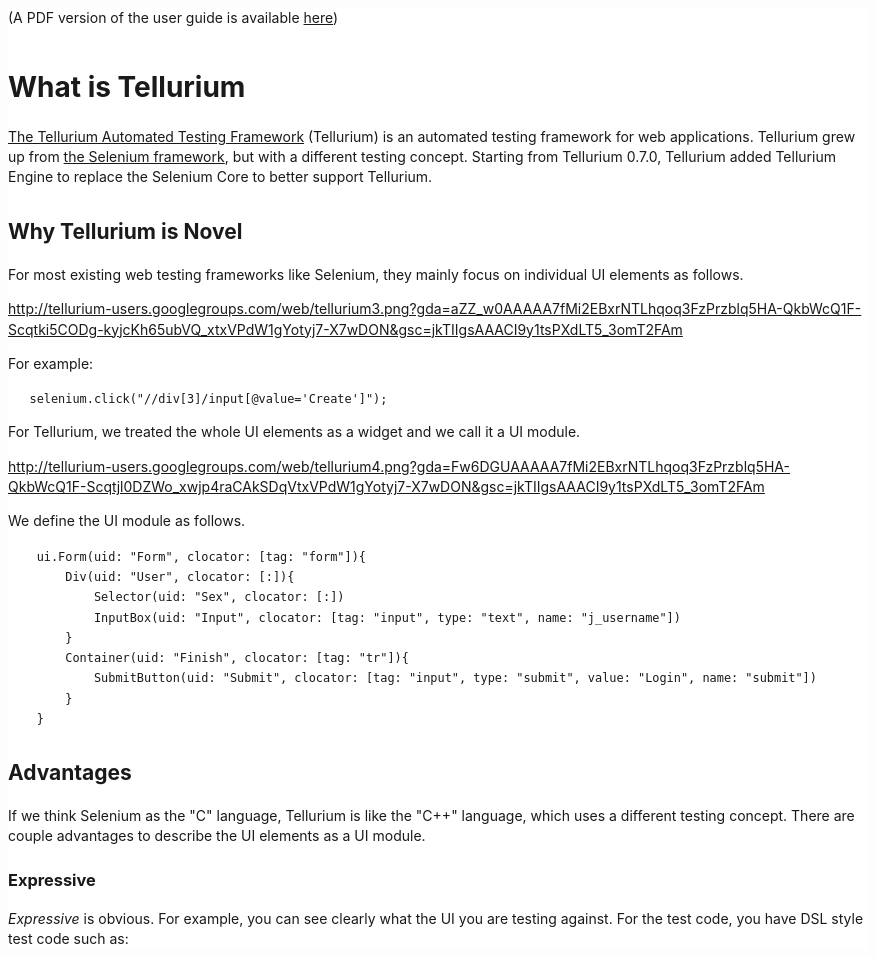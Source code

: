 (A PDF version of the user guide is available [here](http://aost.googlecode.com/files/tellurium-reference-0.7.0.pdf))




# What is Tellurium #

[The Tellurium Automated Testing Framework](http://code.google.com/p/aost/) (Tellurium) is an automated testing framework for web applications. Tellurium grew up from [the Selenium framework](http://seleniumhq.org/), but with a different testing concept. Starting from Tellurium 0.7.0, Tellurium added Tellurium Engine to replace the Selenium Core to better support Tellurium.

## Why Tellurium is Novel ##

For most existing web testing frameworks like Selenium, they mainly focus on individual UI elements as follows.

http://tellurium-users.googlegroups.com/web/tellurium3.png?gda=aZZ_w0AAAAA7fMi2EBxrNTLhqoq3FzPrzblq5HA-QkbWcQ1F-Scqtki5CODg-kyjcKh65ubVQ_xtxVPdW1gYotyj7-X7wDON&gsc=jkTIIgsAAACI9y1tsPXdLT5_3omT2FAm

For example:

```
   selenium.click("//div[3]/input[@value='Create']");
```

For Tellurium, we treated the whole UI elements as a widget and we call it a UI module.

http://tellurium-users.googlegroups.com/web/tellurium4.png?gda=Fw6DGUAAAAA7fMi2EBxrNTLhqoq3FzPrzblq5HA-QkbWcQ1F-Scqtjl0DZWo_xwjp4raCAkSDqVtxVPdW1gYotyj7-X7wDON&gsc=jkTIIgsAAACI9y1tsPXdLT5_3omT2FAm

We define the UI module as follows.

```
    ui.Form(uid: "Form", clocator: [tag: "form"]){
        Div(uid: "User", clocator: [:]){
            Selector(uid: "Sex", clocator: [:])
            InputBox(uid: "Input", clocator: [tag: "input", type: "text", name: "j_username"])
        }
        Container(uid: "Finish", clocator: [tag: "tr"]){
            SubmitButton(uid: "Submit", clocator: [tag: "input", type: "submit", value: "Login", name: "submit"])
        }
    }
```

## Advantages ##

If we think Selenium as the "C" language, Tellurium is like the "C++" language, which uses a different testing concept. There are couple advantages to describe the UI elements as a UI module.

### Expressive ###

_Expressive_ is obvious. For example, you can see clearly what the UI you are testing against. For the test code, you have DSL style test code such as:
